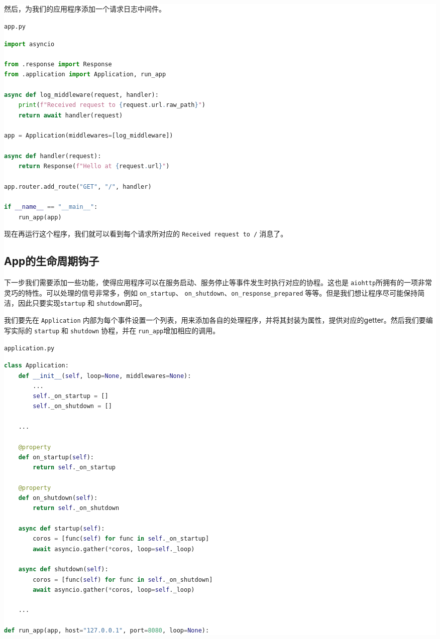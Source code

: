 
然后，为我们的应用程序添加一个请求日志中间件。

`app.py`

```python
import asyncio

from .response import Response
from .application import Application, run_app

async def log_middleware(request, handler):
    print(f"Received request to {request.url.raw_path}")
    return await handler(request)

app = Application(middlewares=[log_middleware])

async def handler(request):
    return Response(f"Hello at {request.url}")

app.router.add_route("GET", "/", handler)

if __name__ == "__main__":
    run_app(app)

```

现在再运行这个程序，我们就可以看到每个请求所对应的 `Received request to /` 消息了。

## App的生命周期钩子

下一步我们需要添加一些功能，使得应用程序可以在服务启动、服务停止等事件发生时执行对应的协程。这也是 `aiohttp`所拥有的一项非常灵巧的特性。可以处理的信号非常多，例如 `on_startup`、 `on_shutdown`、`on_response_prepared` 等等。但是我们想让程序尽可能保持简洁，因此只要实现`startup` 和 `shutdown`即可。

我们要先在 `Application` 内部为每个事件设置一个列表，用来添加各自的处理程序，并将其封装为属性，提供对应的getter。然后我们要编写实际的 `startup` 和 `shutdown` 协程，并在 `run_app`增加相应的调用。

`application.py`

```python
class Application:
    def __init__(self, loop=None, middlewares=None):
        ...
        self._on_startup = []
        self._on_shutdown = []

    ... 

    @property
    def on_startup(self):
        return self._on_startup

    @property
    def on_shutdown(self):
        return self._on_shutdown

    async def startup(self):
        coros = [func(self) for func in self._on_startup]
        await asyncio.gather(*coros, loop=self._loop)

    async def shutdown(self):
        coros = [func(self) for func in self._on_shutdown]
        await asyncio.gather(*coros, loop=self._loop)

    ...

def run_app(app, host="127.0.0.1", port=8080, loop=None):
```